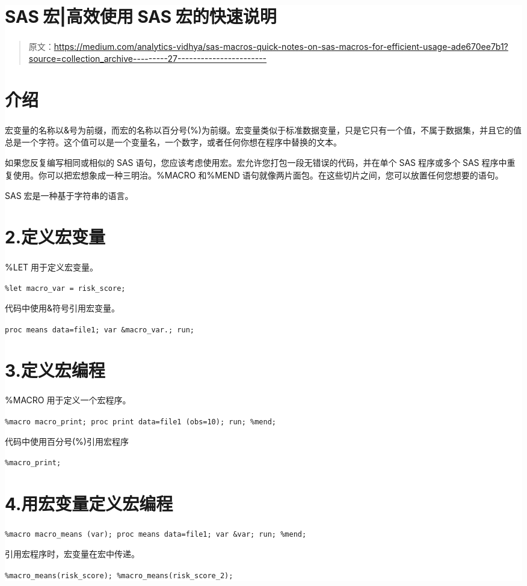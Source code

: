 # SAS 宏|高效使用 SAS 宏的快速说明

> 原文：<https://medium.com/analytics-vidhya/sas-macros-quick-notes-on-sas-macros-for-efficient-usage-ade670ee7b1?source=collection_archive---------27----------------------->

# 介绍

宏变量的名称以&号为前缀，而宏的名称以百分号(%)为前缀。宏变量类似于标准数据变量，只是它只有一个值，不属于数据集，并且它的值总是一个字符。这个值可以是一个变量名，一个数字，或者任何你想在程序中替换的文本。

如果您反复编写相同或相似的 SAS 语句，您应该考虑使用宏。宏允许您打包一段无错误的代码，并在单个 SAS 程序或多个 SAS 程序中重复使用。你可以把宏想象成一种三明治。%MACRO 和%MEND 语句就像两片面包。在这些切片之间，您可以放置任何您想要的语句。

SAS 宏是一种基于字符串的语言。

# 2.定义宏变量

%LET 用于定义宏变量。

```
%let macro_var = risk_score;
```

代码中使用&符号引用宏变量。

```
proc means data=file1; var &macro_var.; run;
```

# 3.定义宏编程

%MACRO 用于定义一个宏程序。

```
%macro macro_print; proc print data=file1 (obs=10); run; %mend;
```

代码中使用百分号(%)引用宏程序

```
%macro_print;
```

# 4.用宏变量定义宏编程

```
%macro macro_means (var); proc means data=file1; var &var; run; %mend;
```

引用宏程序时，宏变量在宏中传递。

```
%macro_means(risk_score); %macro_means(risk_score_2);
```
